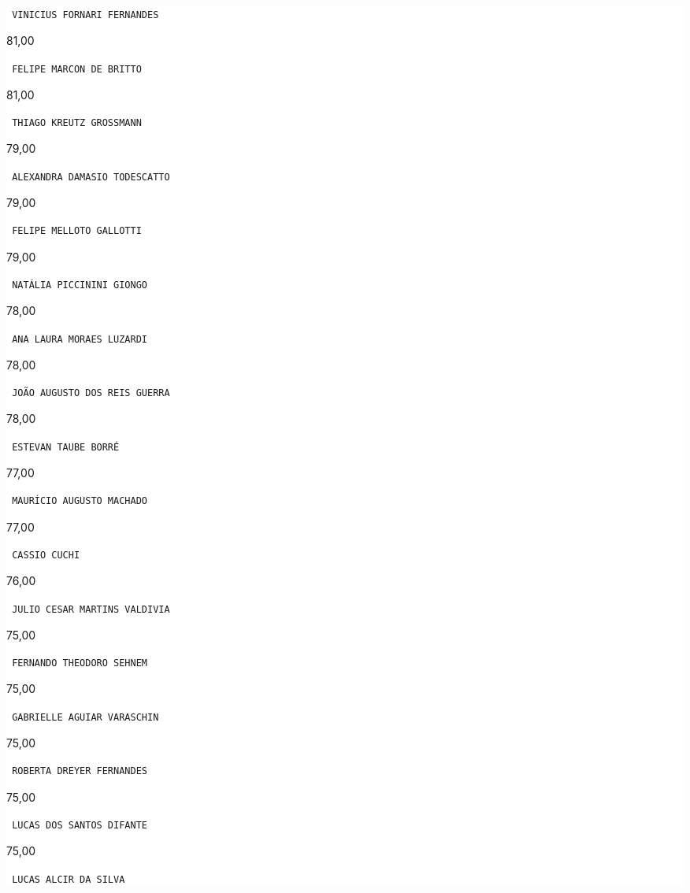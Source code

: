      VINICIUS FORNARI FERNANDES

   81,00

     FELIPE MARCON DE BRITTO

   81,00

     THIAGO KREUTZ GROSSMANN

   79,00

     ALEXANDRA DAMASIO TODESCATTO

   79,00

     FELIPE MELLOTO GALLOTTI

   79,00

     NATÁLIA PICCININI GIONGO

   78,00

     ANA LAURA MORAES LUZARDI

   78,00

     JOÃO AUGUSTO DOS REIS GUERRA

   78,00

     ESTEVAN TAUBE BORRÉ

   77,00

     MAURÍCIO AUGUSTO MACHADO

   77,00

     CASSIO CUCHI

   76,00

     JULIO CESAR MARTINS VALDIVIA

   75,00

     FERNANDO THEODORO SEHNEM

   75,00

     GABRIELLE AGUIAR VARASCHIN

   75,00

     ROBERTA DREYER FERNANDES

   75,00

     LUCAS DOS SANTOS DIFANTE

   75,00

     LUCAS ALCIR DA SILVA
